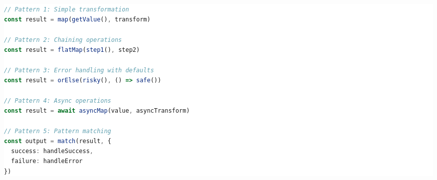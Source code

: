 ```typescript
// Pattern 1: Simple transformation
const result = map(getValue(), transform)

// Pattern 2: Chaining operations
const result = flatMap(step1(), step2)

// Pattern 3: Error handling with defaults
const result = orElse(risky(), () => safe())

// Pattern 4: Async operations
const result = await asyncMap(value, asyncTransform)

// Pattern 5: Pattern matching
const output = match(result, {
  success: handleSuccess,
  failure: handleError
})
```